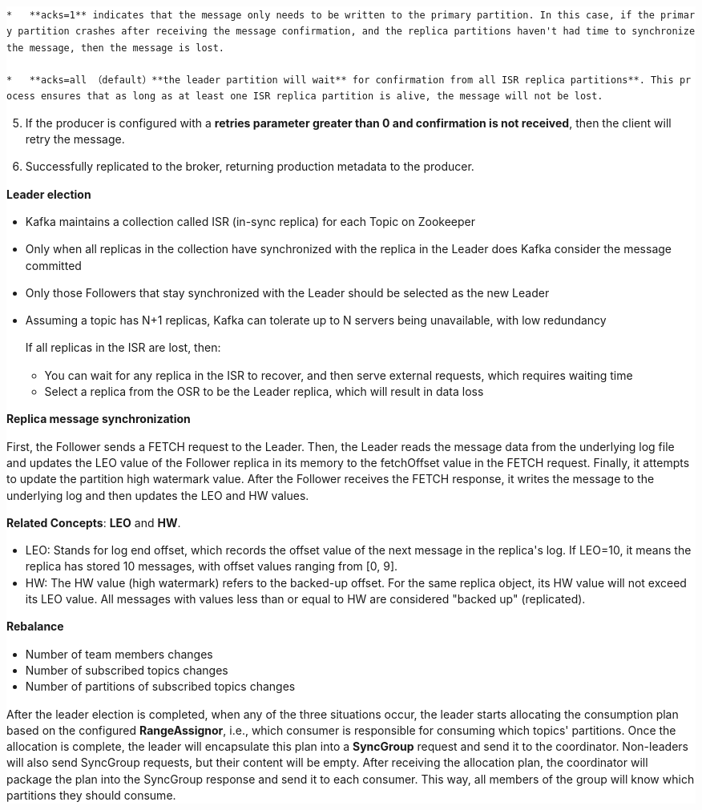     *   **acks=1** indicates that the message only needs to be written to the primary partition. In this case, if the primary partition crashes after receiving the message confirmation, and the replica partitions haven't had time to synchronize the message, then the message is lost.

    *   **acks=all （default）**the leader partition will wait** for confirmation from all ISR replica partitions**. This process ensures that as long as at least one ISR replica partition is alive, the message will not be lost.

5.  If the producer is configured with a **retries parameter greater than 0 and confirmation is not received**, then the client will retry the message.

6.  Successfully replicated to the broker, returning production metadata to the producer.

**Leader election**

* Kafka maintains a collection called ISR (in-sync replica) for each Topic on Zookeeper

* Only when all replicas in the collection have synchronized with the replica in the Leader does Kafka consider the message committed

* Only those Followers that stay synchronized with the Leader should be selected as the new Leader

* Assuming a topic has N+1 replicas, Kafka can tolerate up to N servers being unavailable, with low redundancy

  If all replicas in the ISR are lost, then:

    *   You can wait for any replica in the ISR to recover, and then serve external requests, which requires waiting time
    *   Select a replica from the OSR to be the Leader replica, which will result in data loss

**Replica message synchronization**

First, the Follower sends a FETCH request to the Leader. Then, the Leader reads the message data from the underlying log file and updates the LEO value of the Follower replica in its memory to the fetchOffset value in the FETCH request. Finally, it attempts to update the partition high watermark value. After the Follower receives the FETCH response, it writes the message to the underlying log and then updates the LEO and HW values.

**Related Concepts**: **LEO** and **HW**.

*   LEO: Stands for log end offset, which records the offset value of the next message in the replica's log. If LEO=10, it means the replica has stored 10 messages, with offset values ranging from \[0, 9\].
*   HW: The HW value (high watermark) refers to the backed-up offset. For the same replica object, its HW value will not exceed its LEO value. All messages with values less than or equal to HW are considered "backed up" (replicated).

**Rebalance**

*   Number of team members changes
*   Number of subscribed topics changes
*   Number of partitions of subscribed topics changes

After the leader election is completed, when any of the three situations occur, the leader starts allocating the consumption plan based on the configured **RangeAssignor**, i.e., which consumer is responsible for consuming which topics' partitions. Once the allocation is complete, the leader will encapsulate this plan into a **SyncGroup** request and send it to the coordinator. Non-leaders will also send SyncGroup requests, but their content will be empty. After receiving the allocation plan, the coordinator will package the plan into the SyncGroup response and send it to each consumer. This way, all members of the group will know which partitions they should consume.
